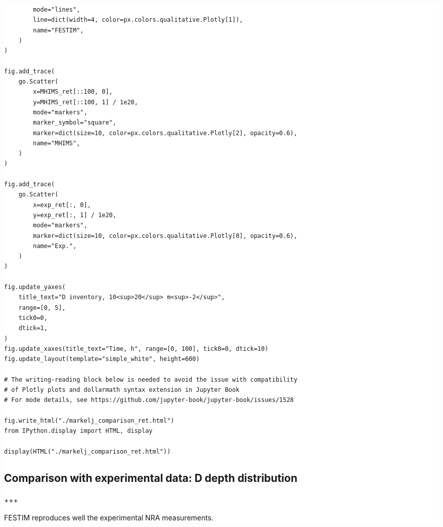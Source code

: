 ```{code-cell} ipython3
        mode="lines",
        line=dict(width=4, color=px.colors.qualitative.Plotly[1]),
        name="FESTIM",
    )
)

fig.add_trace(
    go.Scatter(
        x=MHIMS_ret[::100, 0],
        y=MHIMS_ret[::100, 1] / 1e20,
        mode="markers",
        marker_symbol="square",
        marker=dict(size=10, color=px.colors.qualitative.Plotly[2], opacity=0.6),
        name="MHIMS",
    )
)

fig.add_trace(
    go.Scatter(
        x=exp_ret[:, 0],
        y=exp_ret[:, 1] / 1e20,
        mode="markers",
        marker=dict(size=10, color=px.colors.qualitative.Plotly[0], opacity=0.6),
        name="Exp.",
    )
)

fig.update_yaxes(
    title_text="D inventory, 10<sup>20</sup> m<sup>-2</sup>",
    range=[0, 5],
    tick0=0,
    dtick=1,
)
fig.update_xaxes(title_text="Time, h", range=[0, 100], tick0=0, dtick=10)
fig.update_layout(template="simple_white", height=600)

# The writing-reading block below is needed to avoid the issue with compatibility
# of Plotly plots and dollarmath syntax extension in Jupyter Book
# For mode details, see https://github.com/jupyter-book/jupyter-book/issues/1528

fig.write_html("./markelj_comparison_ret.html")
from IPython.display import HTML, display

display(HTML("./markelj_comparison_ret.html"))
```

## Comparison with experimental data: D depth distribution

+++

FESTIM reproduces well the experimental NRA measurements.
